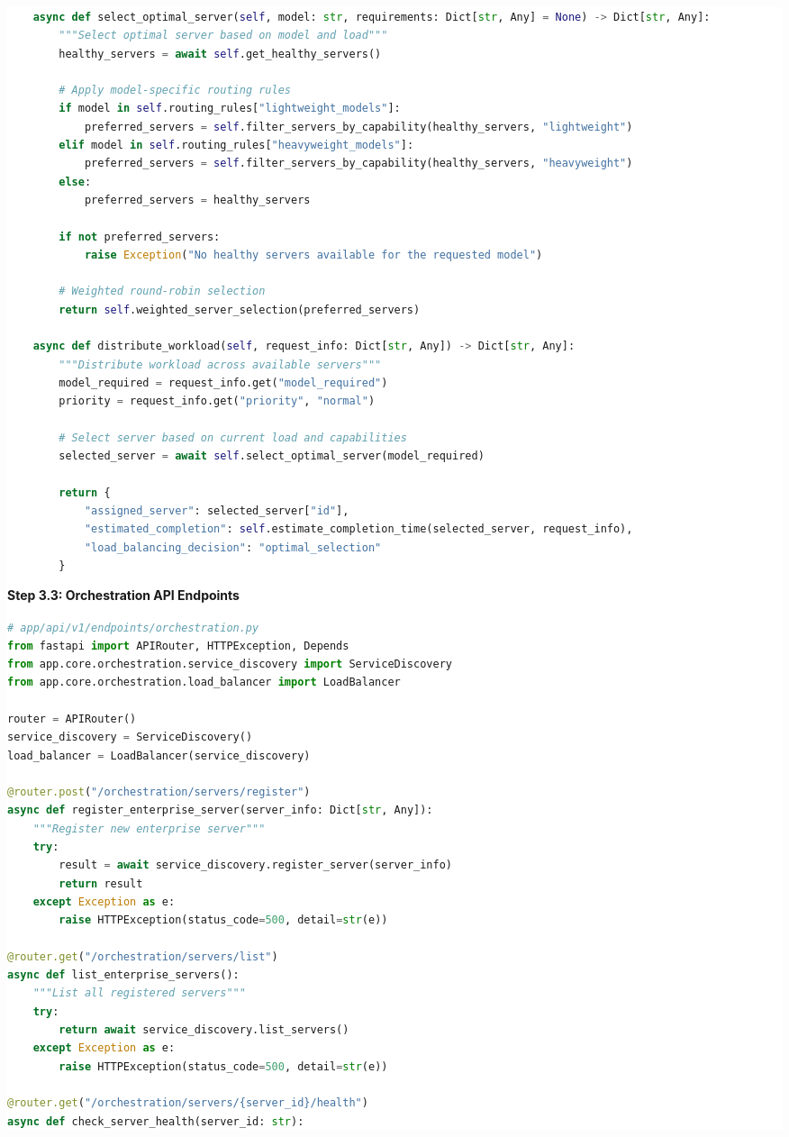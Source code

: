 ```python
    async def select_optimal_server(self, model: str, requirements: Dict[str, Any] = None) -> Dict[str, Any]:
        """Select optimal server based on model and load"""
        healthy_servers = await self.get_healthy_servers()
        
        # Apply model-specific routing rules
        if model in self.routing_rules["lightweight_models"]:
            preferred_servers = self.filter_servers_by_capability(healthy_servers, "lightweight")
        elif model in self.routing_rules["heavyweight_models"]:
            preferred_servers = self.filter_servers_by_capability(healthy_servers, "heavyweight")
        else:
            preferred_servers = healthy_servers
        
        if not preferred_servers:
            raise Exception("No healthy servers available for the requested model")
        
        # Weighted round-robin selection
        return self.weighted_server_selection(preferred_servers)
    
    async def distribute_workload(self, request_info: Dict[str, Any]) -> Dict[str, Any]:
        """Distribute workload across available servers"""
        model_required = request_info.get("model_required")
        priority = request_info.get("priority", "normal")
        
        # Select server based on current load and capabilities
        selected_server = await self.select_optimal_server(model_required)
        
        return {
            "assigned_server": selected_server["id"],
            "estimated_completion": self.estimate_completion_time(selected_server, request_info),
            "load_balancing_decision": "optimal_selection"
        }
```

**Step 3.3: Orchestration API Endpoints**
```python
# app/api/v1/endpoints/orchestration.py
from fastapi import APIRouter, HTTPException, Depends
from app.core.orchestration.service_discovery import ServiceDiscovery
from app.core.orchestration.load_balancer import LoadBalancer

router = APIRouter()
service_discovery = ServiceDiscovery()
load_balancer = LoadBalancer(service_discovery)

@router.post("/orchestration/servers/register")
async def register_enterprise_server(server_info: Dict[str, Any]):
    """Register new enterprise server"""
    try:
        result = await service_discovery.register_server(server_info)
        return result
    except Exception as e:
        raise HTTPException(status_code=500, detail=str(e))

@router.get("/orchestration/servers/list")
async def list_enterprise_servers():
    """List all registered servers"""
    try:
        return await service_discovery.list_servers()
    except Exception as e:
        raise HTTPException(status_code=500, detail=str(e))

@router.get("/orchestration/servers/{server_id}/health")
async def check_server_health(server_id: str):
```